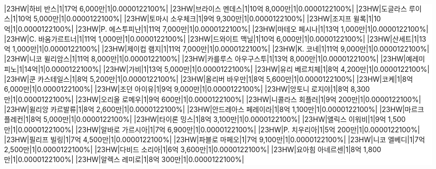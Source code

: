 |23HW|하비 반스|1|17억 6,000만|1|0.0000122100%|
|23HW|브라이스 멘데스|1|10억 8,000만|1|0.0000122100%|
|23HW|도글라스 루이스|1|10억 5,000만|1|0.0000122100%|
|23HW|토마시 소우체크|1|9억 9,300만|1|0.0000122100%|
|23HW|조지프 윌록|1|10억|1|0.0000122100%|
|23HW|P. 에스투피냔|1|11억 7,000만|1|0.0000122100%|
|23HW|마테오 페시나|1|13억 1,000만|1|0.0000122100%|
|23HW|C. 바움가르트너|1|11억 1,000만|1|0.0000122100%|
|23HW|드와이트 맥닐|1|10억 6,000만|1|0.0000122100%|
|23HW|산세트|1|13억 1,000만|1|0.0000122100%|
|23HW|제이컵 램지|1|11억 7,000만|1|0.0000122100%|
|23HW|K. 코네|1|11억 9,000만|1|0.0000122100%|
|23HW|니코 윌리암스|1|11억 8,000만|1|0.0000122100%|
|23HW|카를루스 아우구스투|1|13억 8,000만|1|0.0000122100%|
|23HW|예레미 피노|1|14억|1|0.0000122100%|
|23HW|가비|1|13억 5,000만|1|0.0000122100%|
|23HW|유리 베르치체|1|8억 4,200만|1|0.0000122100%|
|23HW|쿤 카스테일스|1|8억 5,200만|1|0.0000122100%|
|23HW|올리버 바우만|1|8억 5,600만|1|0.0000122100%|
|23HW|코케|1|8억 6,000만|1|0.0000122100%|
|23HW|조던 아이유|1|9억 9,000만|1|0.0000122100%|
|23HW|앙토니 로지야|1|8억 8,300만|1|0.0000122100%|
|23HW|오리올 로메우|1|9억 600만|1|0.0000122100%|
|23HW|니콜라스 회플러|1|9억 200만|1|0.0000122100%|
|23HW|윌리앙 카르발류|1|8억 2,600만|1|0.0000122100%|
|23HW|안드레아스 페레이라|1|8억 1,100만|1|0.0000122100%|
|23HW|마르크 플레컨|1|8억 5,000만|1|0.0000122100%|
|23HW|타이론 밍스|1|8억 3,100만|1|0.0000122100%|
|23HW|앨릭스 이워비|1|9억 1,500만|1|0.0000122100%|
|23HW|알바로 가르시아|1|7억 6,900만|1|0.0000122100%|
|23HW|P. 치우리아|1|5억 200만|1|0.0000122100%|
|23HW|필리프 빌링|1|7억 4,500만|1|0.0000122100%|
|23HW|파블로 마페오|1|7억 9,100만|1|0.0000122100%|
|23HW|니코 엘베디|1|7억 2,500만|1|0.0000122100%|
|23HW|다비드 소리아|1|6억 3,600만|1|0.0000122100%|
|23HW|요아힘 아네르센|1|8억 1,800만|1|0.0000122100%|
|23HW|알렉스 레미로|1|8억 300만|1|0.0000122100%|